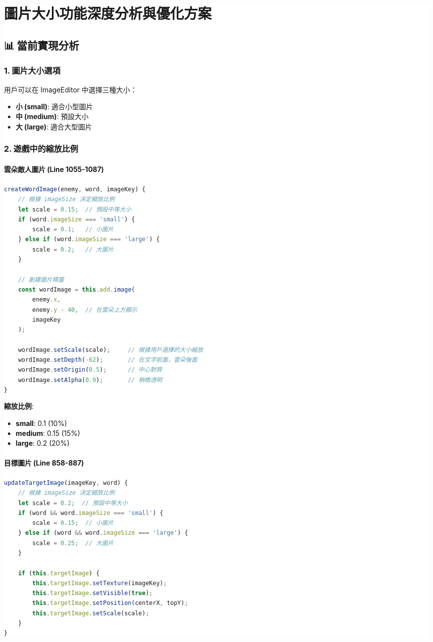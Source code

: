 # 圖片大小功能深度分析與優化方案

## 📊 當前實現分析

### 1. 圖片大小選項

用戶可以在 ImageEditor 中選擇三種大小：
- **小 (small)**: 適合小型圖片
- **中 (medium)**: 預設大小
- **大 (large)**: 適合大型圖片

### 2. 遊戲中的縮放比例

#### 雲朵敵人圖片 (Line 1055-1087)

```javascript
createWordImage(enemy, word, imageKey) {
    // 根據 imageSize 決定縮放比例
    let scale = 0.15;  // 預設中等大小
    if (word.imageSize === 'small') {
        scale = 0.1;   // 小圖片
    } else if (word.imageSize === 'large') {
        scale = 0.2;   // 大圖片
    }
    
    // 創建圖片精靈
    const wordImage = this.add.image(
        enemy.x,
        enemy.y - 40,  // 在雲朵上方顯示
        imageKey
    );
    
    wordImage.setScale(scale);     // 根據用戶選擇的大小縮放
    wordImage.setDepth(-62);       // 在文字前面，雲朵後面
    wordImage.setOrigin(0.5);      // 中心對齊
    wordImage.setAlpha(0.9);       // 稍微透明
}
```

**縮放比例**:
- **small**: 0.1 (10%)
- **medium**: 0.15 (15%)
- **large**: 0.2 (20%)

#### 目標圖片 (Line 858-887)

```javascript
updateTargetImage(imageKey, word) {
    // 根據 imageSize 決定縮放比例
    let scale = 0.2;  // 預設中等大小
    if (word && word.imageSize === 'small') {
        scale = 0.15;  // 小圖片
    } else if (word && word.imageSize === 'large') {
        scale = 0.25;  // 大圖片
    }
    
    if (this.targetImage) {
        this.targetImage.setTexture(imageKey);
        this.targetImage.setVisible(true);
        this.targetImage.setPosition(centerX, topY);
        this.targetImage.setScale(scale);
    }
}
```